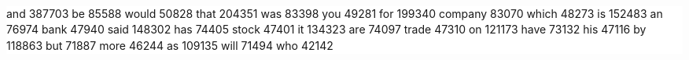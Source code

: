 </tr><tr>
<td colspan="1" rowspan="1">and</td>
<td colspan="1" rowspan="1">387703</td>
<td colspan="1" rowspan="1">be</td>
<td colspan="1" rowspan="1">85588</td>
<td colspan="1" rowspan="1">would</td>
<td colspan="1" rowspan="1">50828</td>
</tr><tr>
<td colspan="1" rowspan="1">that</td>
<td colspan="1" rowspan="1">204351</td>
<td colspan="1" rowspan="1">was</td>
<td colspan="1" rowspan="1">83398</td>
<td colspan="1" rowspan="1">you</td>
<td colspan="1" rowspan="1">49281</td>
</tr><tr>
<td colspan="1" rowspan="1">for</td>
<td colspan="1" rowspan="1">199340</td>
<td colspan="1" rowspan="1">company</td>
<td colspan="1" rowspan="1">83070</td>
<td colspan="1" rowspan="1">which</td>
<td colspan="1" rowspan="1">48273</td>
</tr><tr>
<td colspan="1" rowspan="1">is</td>
<td colspan="1" rowspan="1">152483</td>
<td colspan="1" rowspan="1">an</td>
<td colspan="1" rowspan="1">76974</td>
<td colspan="1" rowspan="1">bank</td>
<td colspan="1" rowspan="1">47940</td>
</tr><tr>
<td colspan="1" rowspan="1">said</td>
<td colspan="1" rowspan="1">148302</td>
<td colspan="1" rowspan="1">has</td>
<td colspan="1" rowspan="1">74405</td>
<td colspan="1" rowspan="1">stock</td>
<td colspan="1" rowspan="1">47401</td>
</tr><tr>
<td colspan="1" rowspan="1">it</td>
<td colspan="1" rowspan="1">134323</td>
<td colspan="1" rowspan="1">are</td>
<td colspan="1" rowspan="1">74097</td>
<td colspan="1" rowspan="1">trade</td>
<td colspan="1" rowspan="1">47310</td>
</tr><tr>
<td colspan="1" rowspan="1">on</td>
<td colspan="1" rowspan="1">121173</td>
<td colspan="1" rowspan="1">have</td>
<td colspan="1" rowspan="1">73132</td>
<td colspan="1" rowspan="1">his</td>
<td colspan="1" rowspan="1">47116</td>
</tr><tr>
<td colspan="1" rowspan="1">by</td>
<td colspan="1" rowspan="1">118863</td>
<td colspan="1" rowspan="1">but</td>
<td colspan="1" rowspan="1">71887</td>
<td colspan="1" rowspan="1">more</td>
<td colspan="1" rowspan="1">46244</td>
</tr><tr>
<td colspan="1" rowspan="1">as</td>
<td colspan="1" rowspan="1">109135</td>
<td colspan="1" rowspan="1">will</td>
<td colspan="1" rowspan="1">71494</td>
<td colspan="1" rowspan="1">who</td>
<td colspan="1" rowspan="1">42142</td>
</tr><tr>